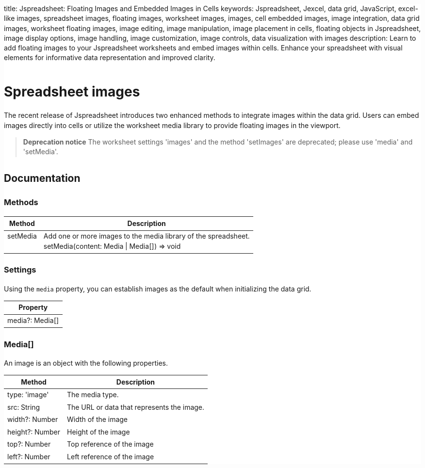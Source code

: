 title: Jspreadsheet: Floating Images and Embedded Images in Cells
keywords: Jspreadsheet, Jexcel, data grid, JavaScript, excel-like images, spreadsheet images, floating images, worksheet images, images, cell embedded images, image integration, data grid images, worksheet floating images, image editing, image manipulation, image placement in cells, floating objects in Jspreadsheet, image display options, image handling, image customization, image controls, data visualization with images
description: Learn to add floating images to your Jspreadsheet worksheets and embed images within cells. Enhance your spreadsheet with visual elements for informative data representation and improved clarity.

# Spreadsheet images

The recent release of Jspreadsheet introduces two enhanced methods to integrate images within the data grid. Users can embed images directly into cells or utilize the worksheet media library to provide floating images in the viewport.  

> **Deprecation notice**  The worksheet settings 'images' and the method 'setImages' are deprecated; please use 'media' and 'setMedia'. 

## Documentation

### Methods

| Method   | Description                                                                                                     |
| ---------|-----------------------------------------------------------------------------------------------------------------|
| setMedia | Add one or more images to the media library of the spreadsheet.<br/>setMedia(content: Media \| Media[]) => void |

 

### Settings

Using the `media` property, you can establish images as the default when initializing the data grid.

| Property        |
| ----------------|
| media?: Media[] |

 

### Media[]

An image is an object with the following properties.

| Method          | Description                                |
| ----------------|--------------------------------------------|
| type: 'image'   | The media type.                            |
| src: String     | The URL or data that represents the image. |
| width?: Number  | Width of the image                         |
| height?: Number | Height of the image                        |
| top?: Number    | Top reference of the image                 |
| left?: Number   | Left reference of the image                |
